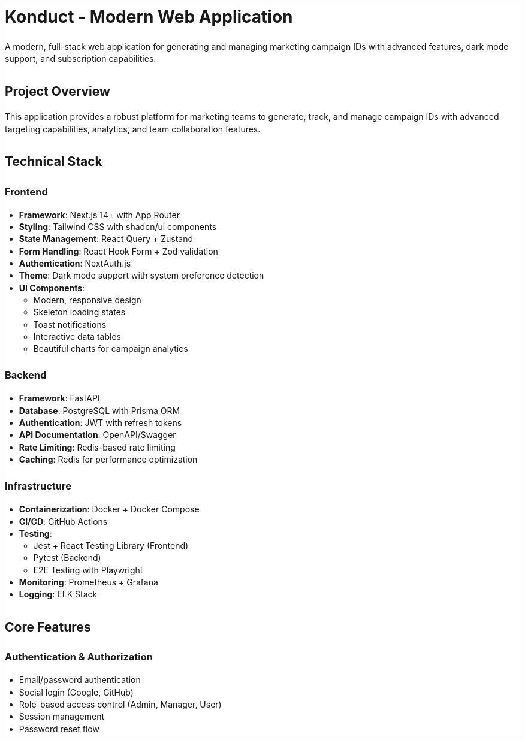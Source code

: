 # Konduct - Modern Web Application

A modern, full-stack web application for generating and managing marketing campaign IDs with advanced features, dark mode support, and subscription capabilities.

## Project Overview
This application provides a robust platform for marketing teams to generate, track, and manage campaign IDs with advanced targeting capabilities, analytics, and team collaboration features.

## Technical Stack

### Frontend
- **Framework**: Next.js 14+ with App Router
- **Styling**: Tailwind CSS with shadcn/ui components
- **State Management**: React Query + Zustand
- **Form Handling**: React Hook Form + Zod validation
- **Authentication**: NextAuth.js
- **Theme**: Dark mode support with system preference detection
- **UI Components**: 
  - Modern, responsive design
  - Skeleton loading states
  - Toast notifications
  - Interactive data tables
  - Beautiful charts for campaign analytics

### Backend
- **Framework**: FastAPI
- **Database**: PostgreSQL with Prisma ORM
- **Authentication**: JWT with refresh tokens
- **API Documentation**: OpenAPI/Swagger
- **Rate Limiting**: Redis-based rate limiting
- **Caching**: Redis for performance optimization

### Infrastructure
- **Containerization**: Docker + Docker Compose
- **CI/CD**: GitHub Actions
- **Testing**: 
  - Jest + React Testing Library (Frontend)
  - Pytest (Backend)
  - E2E Testing with Playwright
- **Monitoring**: Prometheus + Grafana
- **Logging**: ELK Stack

## Core Features

### Authentication & Authorization
- Email/password authentication
- Social login (Google, GitHub)
- Role-based access control (Admin, Manager, User)
- Session management
- Password reset flow
